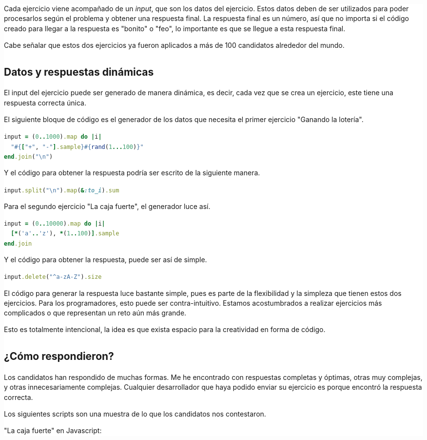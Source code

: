 Cada ejercicio viene acompañado de un _input_, que son los datos del ejercicio. Estos datos deben de ser utilizados para poder procesarlos según el problema y obtener una respuesta final. La respuesta final es un número, así que no importa si el código creado para llegar a la respuesta es "bonito" o "feo", lo importante es que se llegue a esta respuesta final.

Cabe señalar que estos dos ejercicios ya fueron aplicados a más de 100 candidatos alrededor del mundo.

## Datos y respuestas dinámicas

El input del ejercicio puede ser generado de manera dinámica, es decir, cada vez que se crea un ejercicio, este tiene una respuesta correcta única.

El siguiente bloque de código es el generador de los datos que necesita el primer ejercicio "Ganando la lotería".

```ruby
input = (0..1000).map do |i|
  "#{["+", "-"].sample}#{rand(1...100)}"
end.join("\n")
```

Y el código para obtener la respuesta podría ser escrito de la siguiente manera.

```ruby
input.split("\n").map(&:to_i).sum
```

Para el segundo ejercicio "La caja fuerte", el generador luce así.

```ruby
input = (0..10000).map do |i|
  [*('a'..'z'), *(1..100)].sample
end.join
```

Y el código para obtener la respuesta, puede ser así de simple.

```ruby
input.delete("^a-zA-Z").size
```

El código para generar la respuesta luce bastante simple, pues es parte de la flexibilidad y la simpleza que tienen estos dos ejercicios. Para los programadores, esto puede ser contra-intuitivo. Estamos acostumbrados a realizar ejercicios más complicados o que representan un reto aún más grande.

Esto es totalmente intencional, la idea es que exista espacio para la creatividad en forma de código.

## ¿Cómo respondieron?

Los candidatos han respondido de muchas formas. Me he encontrado con respuestas completas y óptimas, otras muy complejas, y otras innecesariamente complejas. Cualquier desarrollador que haya podido enviar su ejercicio es porque encontró la respuesta correcta.

Los siguientes scripts son una muestra de lo que los candidatos nos contestaron.

"La caja fuerte" en Javascript:
